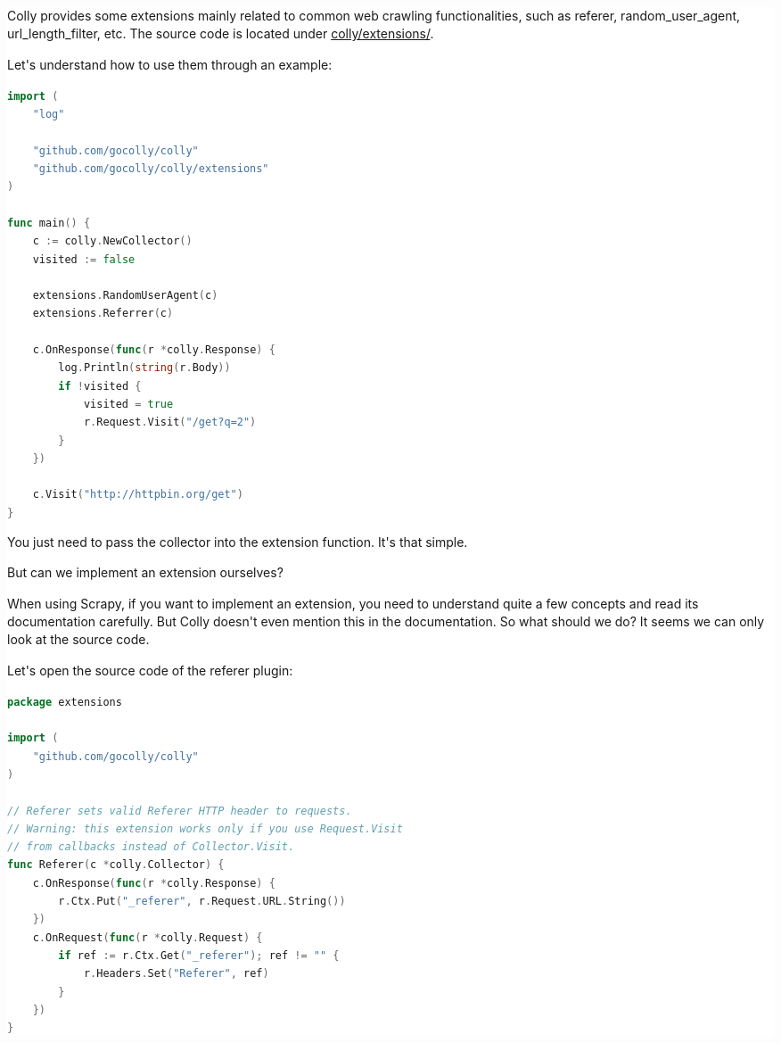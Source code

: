 Colly provides some extensions mainly related to common web crawling functionalities, such as referer, random_user_agent, url_length_filter, etc. The source code is located under [colly/extensions/](https://github.com/gocolly/colly/tree/master/extensions).

Let's understand how to use them through an example:

```go
import (
    "log"

    "github.com/gocolly/colly"
    "github.com/gocolly/colly/extensions"
)

func main() {
    c := colly.NewCollector()
    visited := false

    extensions.RandomUserAgent(c)
    extensions.Referrer(c)

    c.OnResponse(func(r *colly.Response) {
        log.Println(string(r.Body))
        if !visited {
            visited = true
            r.Request.Visit("/get?q=2")
        }
    })

    c.Visit("http://httpbin.org/get")
}
```

You just need to pass the collector into the extension function. It's that simple.

But can we implement an extension ourselves?

When using Scrapy, if you want to implement an extension, you need to understand quite a few concepts and read its documentation carefully. But Colly doesn't even mention this in the documentation. So what should we do? It seems we can only look at the source code.

Let's open the source code of the referer plugin:

```go
package extensions

import (
	"github.com/gocolly/colly"
)

// Referer sets valid Referer HTTP header to requests.
// Warning: this extension works only if you use Request.Visit
// from callbacks instead of Collector.Visit.
func Referer(c *colly.Collector) {
	c.OnResponse(func(r *colly.Response) {
		r.Ctx.Put("_referer", r.Request.URL.String())
	})
	c.OnRequest(func(r *colly.Request) {
		if ref := r.Ctx.Get("_referer"); ref != "" {
			r.Headers.Set("Referer", ref)
		}
	})
}
```

